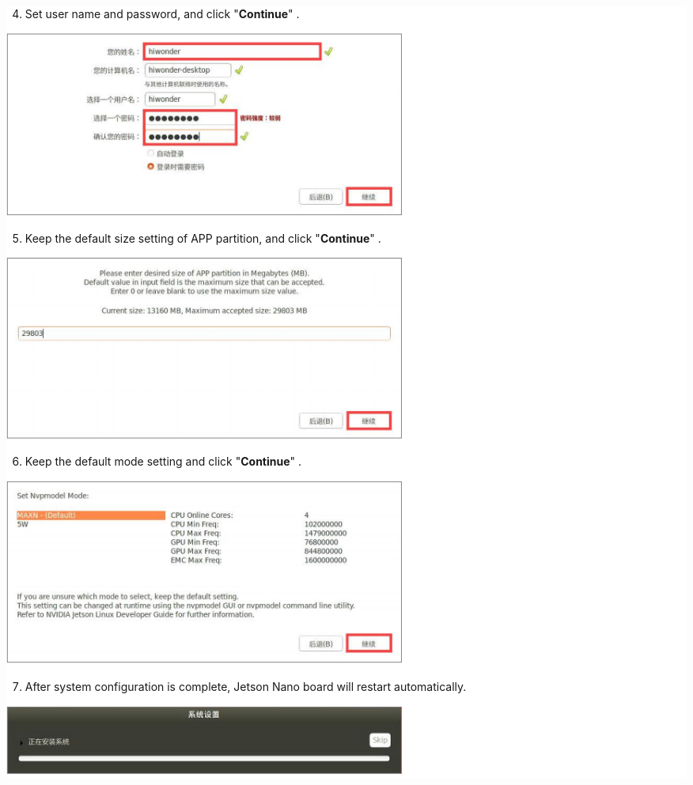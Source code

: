 4) Set user name and password, and click "**Continue**" .

<img class="common_img" src="../_static/media/chapter_1_2/section_2/media/image6.png" style="width:500px" />

5) Keep the default size setting of APP partition, and click "**Continue**" .

<img class="common_img" src="../_static/media/chapter_1_2/section_2/media/image7.png" style="width:500px" />

6) Keep the default mode setting and click "**Continue**" .

<img class="common_img" src="../_static/media/chapter_1_2/section_2/media/image8.png" style="width:500px" />

7) After system configuration is complete, Jetson Nano board will restart automatically.

<img class="common_img" src="../_static/media/chapter_1_2/section_2/media/image9.png" style="width:500px" />
